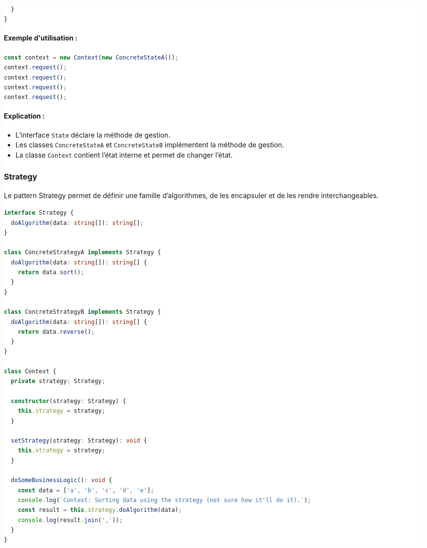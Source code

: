 ```typescript
  }
}
```

#### Exemple d'utilisation :

```typescript
const context = new Context(new ConcreteStateA());
context.request();
context.request();
context.request();
context.request();
```

#### Explication :

- L’interface `State` déclare la méthode de gestion.
- Les classes `ConcreteStateA` et `ConcreteStateB` implémentent la méthode de gestion.
- La classe `Context` contient l’état interne et permet de changer l’état.

### Strategy

Le pattern Strategy permet de définir une famille d’algorithmes, de les encapsuler et de les rendre interchangeables.

```typescript
interface Strategy {
  doAlgorithm(data: string[]): string[];
}

class ConcreteStrategyA implements Strategy {
  doAlgorithm(data: string[]): string[] {
    return data.sort();
  }
}

class ConcreteStrategyB implements Strategy {
  doAlgorithm(data: string[]): string[] {
    return data.reverse();
  }
}

class Context {
  private strategy: Strategy;

  constructor(strategy: Strategy) {
    this.strategy = strategy;
  }

  setStrategy(strategy: Strategy): void {
    this.strategy = strategy;
  }

  doSomeBusinessLogic(): void {
    const data = ['a', 'b', 'c', 'd', 'e'];
    console.log(`Context: Sorting data using the strategy (not sure how it'll do it).`);
    const result = this.strategy.doAlgorithm(data);
    console.log(result.join(','));
  }
}
```
